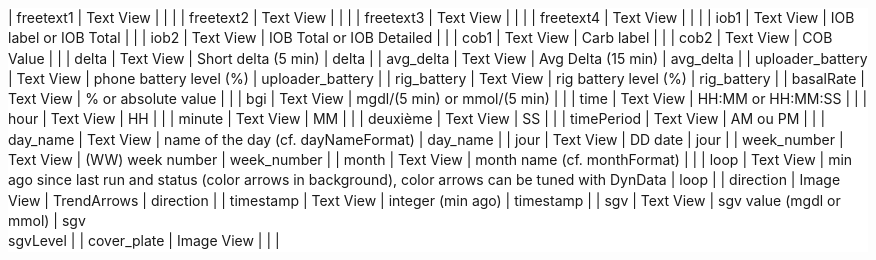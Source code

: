 | freetext1                             | Text View           |                                                                                                                           |                                       |
| freetext2                             | Text View           |                                                                                                                           |                                       |
| freetext3                             | Text View           |                                                                                                                           |                                       |
| freetext4                             | Text View           |                                                                                                                           |                                       |
| iob1                                  | Text View           | IOB label or IOB Total                                                                                                    |                                       |
| iob2                                  | Text View           | IOB Total or IOB Detailed                                                                                                 |                                       |
| cob1                                  | Text View           | Carb label                                                                                                                |                                       |
| cob2                                  | Text View           | COB Value                                                                                                                 |                                       |
| delta                                 | Text View           | Short delta (5 min)                                                                                    | delta                                 |
| avg_delta        | Text View           | Avg Delta (15 min)                                                                                     | avg_delta        |
| uploader_battery | Text View           | phone battery level (%)                                                                                | uploader_battery |
| rig_battery      | Text View           | rig battery level (%)                                                                                  | rig_battery      |
| basalRate                             | Text View           | % or absolute value                                                                                                       |                                       |
| bgi                                   | Text View           | mgdl/(5 min) or mmol/(5 min)                                                        |                                       |
| time                                  | Text View           | HH:MM or HH:MM:SS                                                         |                                       |
| hour                                  | Text View           | HH                                                                                                                        |                                       |
| minute                                | Text View           | MM                                                                                                                        |                                       |
| deuxième                              | Text View           | SS                                                                                                                        |                                       |
| timePeriod                            | Text View           | AM ou PM                                                                                                                  |                                       |
| day_name         | Text View           | name of the day (cf. dayNameFormat)                                                    | day_name         |
| jour                                  | Text View           | DD date                                                                                                                   | jour                                  |
| week_number      | Text View           | (WW) week number                                                                                       | week_number      |
| month                                 | Text View           | month name (cf. monthFormat)                                                           |                                       |
| loop                                  | Text View           | min ago since last run and status (color arrows in background), color arrows can be tuned with DynData | loop                                  |
| direction                             | Image View          | TrendArrows                                                                                                               | direction                             |
| timestamp                             | Text View           | integer (min ago)                                                                                      | timestamp                             |
| sgv                                   | Text View           | sgv value (mgdl or mmol)                                                                               | sgv<br />sgvLevel                     |
| cover_plate      | Image View          |                                                                                                                           |                                       |